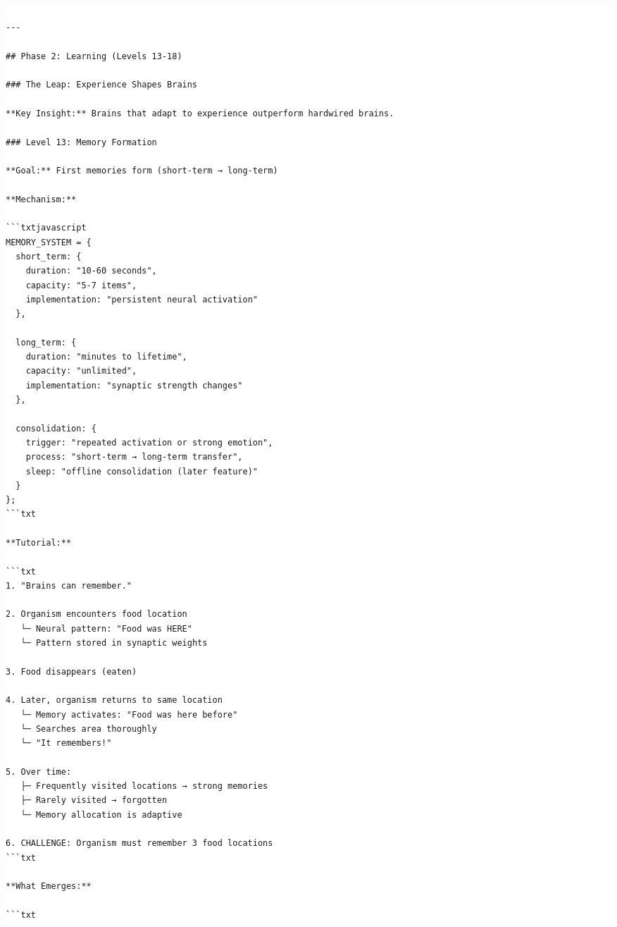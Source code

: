 ```txt

---

## Phase 2: Learning (Levels 13-18)

### The Leap: Experience Shapes Brains

**Key Insight:** Brains that adapt to experience outperform hardwired brains.

### Level 13: Memory Formation

**Goal:** First memories form (short-term → long-term)

**Mechanism:**

```txtjavascript
MEMORY_SYSTEM = {
  short_term: {
    duration: "10-60 seconds",
    capacity: "5-7 items",
    implementation: "persistent neural activation"
  },
  
  long_term: {
    duration: "minutes to lifetime",
    capacity: "unlimited",
    implementation: "synaptic strength changes"
  },
  
  consolidation: {
    trigger: "repeated activation or strong emotion",
    process: "short-term → long-term transfer",
    sleep: "offline consolidation (later feature)"
  }
};
```txt

**Tutorial:**

```txt
1. "Brains can remember."
   
2. Organism encounters food location
   └─ Neural pattern: "Food was HERE"
   └─ Pattern stored in synaptic weights
   
3. Food disappears (eaten)
   
4. Later, organism returns to same location
   └─ Memory activates: "Food was here before"
   └─ Searches area thoroughly
   └─ "It remembers!"
   
5. Over time:
   ├─ Frequently visited locations → strong memories
   ├─ Rarely visited → forgotten
   └─ Memory allocation is adaptive
   
6. CHALLENGE: Organism must remember 3 food locations
```txt

**What Emerges:**

```txt
```